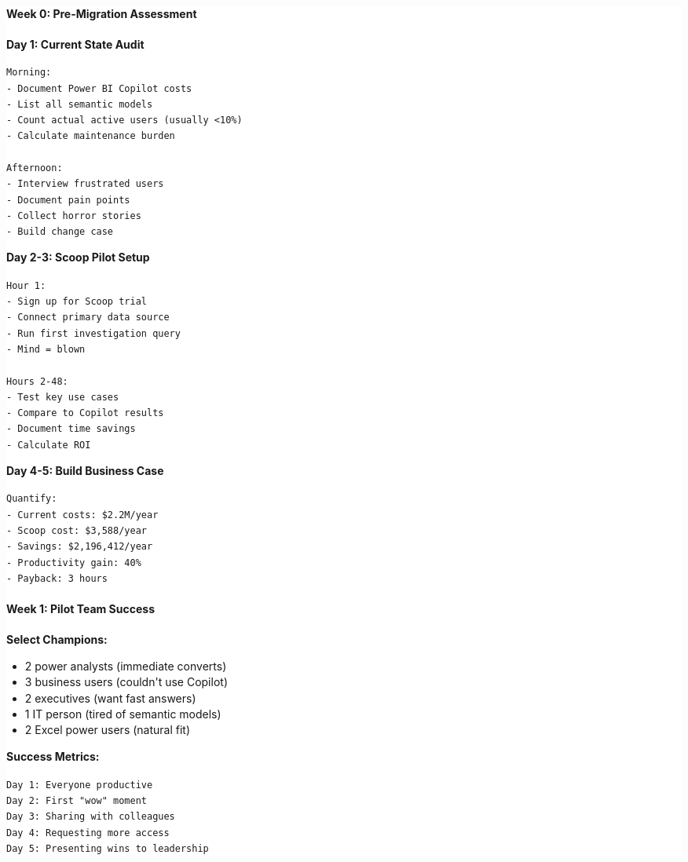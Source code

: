 #### Week 0: Pre-Migration Assessment

**Day 1: Current State Audit**
```
Morning:
- Document Power BI Copilot costs
- List all semantic models
- Count actual active users (usually <10%)
- Calculate maintenance burden

Afternoon:
- Interview frustrated users
- Document pain points
- Collect horror stories
- Build change case
```

**Day 2-3: Scoop Pilot Setup**
```
Hour 1:
- Sign up for Scoop trial
- Connect primary data source
- Run first investigation query
- Mind = blown

Hours 2-48:
- Test key use cases
- Compare to Copilot results
- Document time savings
- Calculate ROI
```

**Day 4-5: Build Business Case**
```
Quantify:
- Current costs: $2.2M/year
- Scoop cost: $3,588/year
- Savings: $2,196,412/year
- Productivity gain: 40%
- Payback: 3 hours
```

#### Week 1: Pilot Team Success

**Select Champions:**
- 2 power analysts (immediate converts)
- 3 business users (couldn't use Copilot)
- 2 executives (want fast answers)
- 1 IT person (tired of semantic models)
- 2 Excel power users (natural fit)

**Success Metrics:**
```
Day 1: Everyone productive
Day 2: First "wow" moment
Day 3: Sharing with colleagues
Day 4: Requesting more access
Day 5: Presenting wins to leadership
```
